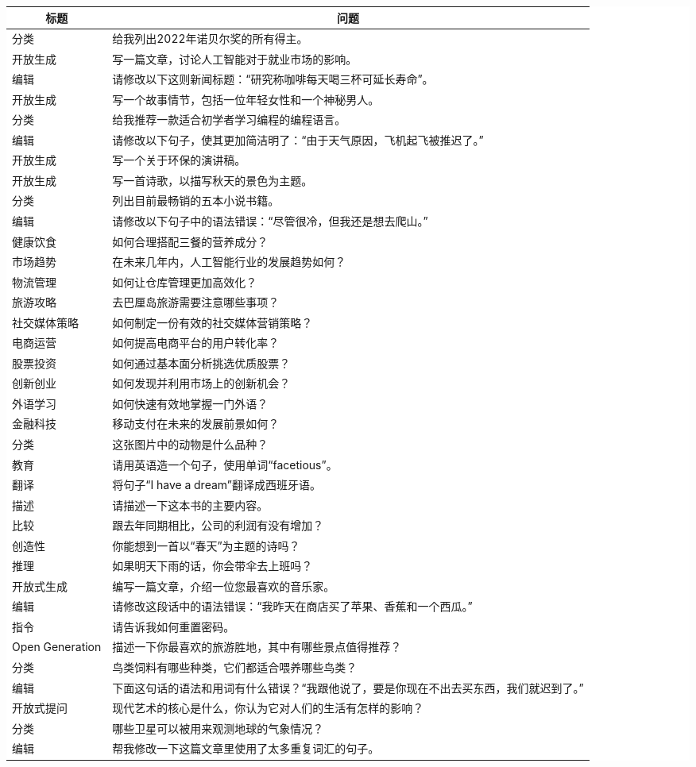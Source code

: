 | 标题                                                     | 问题                                                         |
|----------------------------------------------------------|--------------------------------------------------------------|
| 分类           | 给我列出2022年诺贝尔奖的所有得主。               |
| 开放生成   | 写一篇文章，讨论人工智能对于就业市场的影响。     |
| 编辑            | 请修改以下这则新闻标题：“研究称咖啡每天喝三杯可延长寿命”。        |
| 开放生成   | 写一个故事情节，包括一位年轻女性和一个神秘男人。       |
| 分类           | 给我推荐一款适合初学者学习编程的编程语言。         |
| 编辑            | 请修改以下句子，使其更加简洁明了：“由于天气原因，飞机起飞被推迟了。” |
| 开放生成   | 写一个关于环保的演讲稿。                           |
| 开放生成   | 写一首诗歌，以描写秋天的景色为主题。                 |
| 分类           | 列出目前最畅销的五本小说书籍。                       |
| 编辑            | 请修改以下句子中的语法错误：“尽管很冷，但我还是想去爬山。” |
| 健康饮食 | 如何合理搭配三餐的营养成分？ |
| 市场趋势 | 在未来几年内，人工智能行业的发展趋势如何？ |
| 物流管理 | 如何让仓库管理更加高效化？ |
| 旅游攻略 | 去巴厘岛旅游需要注意哪些事项？ |
| 社交媒体策略 | 如何制定一份有效的社交媒体营销策略？ |
| 电商运营 | 如何提高电商平台的用户转化率？ |
| 股票投资 | 如何通过基本面分析挑选优质股票？ |
| 创新创业 | 如何发现并利用市场上的创新机会？ |
| 外语学习 | 如何快速有效地掌握一门外语？ |
| 金融科技 | 移动支付在未来的发展前景如何？ |
| 分类 | 这张图片中的动物是什么品种？ |
| 教育 | 请用英语造一个句子，使用单词“facetious”。 |
| 翻译 | 将句子“I have a dream”翻译成西班牙语。 |
| 描述 | 请描述一下这本书的主要内容。 |
| 比较 | 跟去年同期相比，公司的利润有没有增加？ |
| 创造性 | 你能想到一首以“春天”为主题的诗吗？ |
| 推理 | 如果明天下雨的话，你会带伞去上班吗？ |
| 开放式生成 | 编写一篇文章，介绍一位您最喜欢的音乐家。 |
| 编辑 | 请修改这段话中的语法错误：“我昨天在商店买了苹果、香蕉和一个西瓜。” |
| 指令 | 请告诉我如何重置密码。 |
| Open Generation | 描述一下你最喜欢的旅游胜地，其中有哪些景点值得推荐？ |
| 分类 | 鸟类饲料有哪些种类，它们都适合喂养哪些鸟类？ |
| 编辑 | 下面这句话的语法和用词有什么错误？“我跟他说了，要是你现在不出去买东西，我们就迟到了。”|
| 开放式提问 | 现代艺术的核心是什么，你认为它对人们的生活有怎样的影响？ |
| 分类 | 哪些卫星可以被用来观测地球的气象情况？ |
| 编辑 | 帮我修改一下这篇文章里使用了太多重复词汇的句子。 |